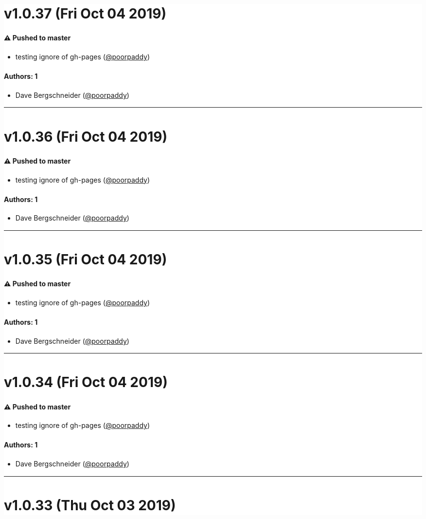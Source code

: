 # v1.0.37 (Fri Oct 04 2019)

#### ⚠️  Pushed to master

- testing ignore of gh-pages  ([@poorpaddy](https://github.com/poorpaddy))

#### Authors: 1

- Dave Bergschneider ([@poorpaddy](https://github.com/poorpaddy))

---

# v1.0.36 (Fri Oct 04 2019)

#### ⚠️  Pushed to master

- testing ignore of gh-pages  ([@poorpaddy](https://github.com/poorpaddy))

#### Authors: 1

- Dave Bergschneider ([@poorpaddy](https://github.com/poorpaddy))

---

# v1.0.35 (Fri Oct 04 2019)

#### ⚠️  Pushed to master

- testing ignore of gh-pages  ([@poorpaddy](https://github.com/poorpaddy))

#### Authors: 1

- Dave Bergschneider ([@poorpaddy](https://github.com/poorpaddy))

---

# v1.0.34 (Fri Oct 04 2019)

#### ⚠️  Pushed to master

- testing ignore of gh-pages  ([@poorpaddy](https://github.com/poorpaddy))

#### Authors: 1

- Dave Bergschneider ([@poorpaddy](https://github.com/poorpaddy))

---

# v1.0.33 (Thu Oct 03 2019)
